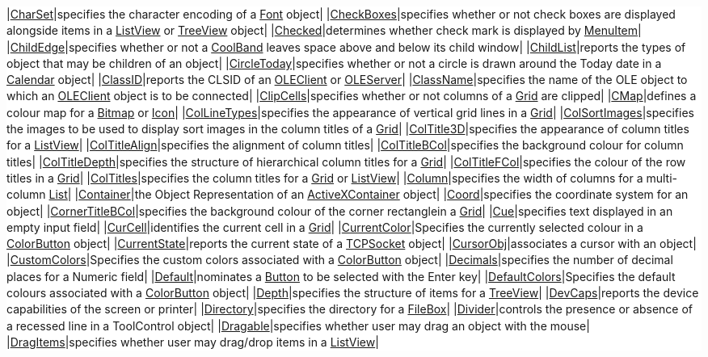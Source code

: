 |[CharSet](../properties/charset.md)|specifies the character encoding of a [Font](../objects/font.md) object|
|[CheckBoxes](../properties/checkboxes.md)|specifies whether or not check boxes are displayed alongside items in a [ListView](../objects/listview.md) or [TreeView](../objects/treeview.md) object|
|[Checked](../properties/checked.md)|determines whether check mark is displayed by [MenuItem](../objects/menuitem.md)|
|[ChildEdge](../properties/childedge.md)|specifies whether or not a [CoolBand](../objects/coolband.md) leaves space above and below its child window|
|[ChildList](../properties/childlist.md)|reports the types of object that may be children of an object|
|[CircleToday](../properties/circletoday.md)|specifies whether or not a circle is drawn around the Today date in a [Calendar](../objects/calendar.md) object|
|[ClassID](../properties/classid.md)|reports the CLSID of an [OLEClient](../objects/oleclient.md) or [OLEServer](../objects/oleserver.md)|
|[ClassName](../properties/classname.md)|specifies the name of the OLE object to which an [OLEClient](../objects/oleclient.md) object is to be connected|
|[ClipCells](../properties/clipcells.md)|specifies whether or not columns of a [Grid](../objects/grid.md) are clipped|
|[CMap](../properties/cmap.md)|defines a colour map for a [Bitmap](../objects/bitmap.md) or [Icon](../objects/icon.md)|
|[ColLineTypes](../properties/collinetypes.md)|specifies the appearance of vertical grid lines in a [Grid](../objects/grid.md)|
|[ColSortImages](../properties/colsortimages.md)|specifies the images to be used to display sort images in the column titles of a [Grid](../objects/grid.md)|
|[ColTitle3D](../properties/coltitle3d.md)|specifies the appearance of column titles for a [ListView](../objects/listview.md)|
|[ColTitleAlign](../properties/coltitlealign.md)|specifies the alignment of column titles|
|[ColTitleBCol](../properties/coltitlebcol.md)|specifies the background colour for column titles|
|[ColTitleDepth](../properties/coltitledepth.md)|specifies the structure of hierarchical column titles for a [Grid](../objects/grid.md)|
|[ColTitleFCol](../properties/coltitlefcol.md)|specifies the colour of the row titles in a [Grid](../objects/grid.md)|
|[ColTitles](../properties/coltitles.md)|specifies the column titles for a [Grid](../objects/grid.md) or [ListView](../objects/listview.md)|
|[Column](../properties/columnwidth.md)|specifies the width of columns for a multi-column [List](../objects/list.md)|
|[Container](../properties/container.md)|the Object Representation of an [ActiveXContainer](../objects/activexcontainer.md) object|
|[Coord](../properties/coord.md)|specifies the coordinate system for an object|
|[CornerTitleBCol](../properties/cornertitlebcol.md)|specifies the background colour of the corner rectanglein a [Grid](../objects/grid.md)|
|[Cue](../properties/cue.md)|specifies text displayed in an empty input field|
|[CurCell](../properties/curcell.md)|identifies the current cell in a [Grid](../objects/grid.md)|
|[CurrentColor](../properties/currentcolor.md)|Specifies the currently selected colour in a [ColorButton](../objects/colorbutton.md) object|
|[CurrentState](../properties/currentstate.md)|reports the current state of a [TCPSocket](../objects/tcpsocket.md) object|
|[CursorObj](../properties/cursorobj.md)|associates a cursor with an object|
|[CustomColors](../properties/customcolors.md)|Specifies the custom colors associated with a [ColorButton](../objects/colorbutton.md) object|
|[Decimals](../properties/decimals.md)|specifies the number of decimal places for a Numeric field|
|[Default](../properties/default.md)|nominates a [Button](../objects/button.md) to be selected with the Enter key|
|[DefaultColors](../properties/defaultcolors.md)|Specifies the default colours associated with a [ColorButton](../objects/colorbutton.md) object|
|[Depth](../properties/depth.md)|specifies the structure of items for a [TreeView](../objects/treeview.md)|
|[DevCaps](../properties/devcaps.md)|reports the device capabilities of the screen or printer|
|[Directory](../properties/directory.md)|specifies the directory for a [FileBox](../objects/filebox.md)|
|[Divider](../properties/divider.md)|controls the presence or absence of a recessed line in a ToolControl object|
|[Dragable](../properties/dragable.md)|specifies whether user may drag an object with the mouse|
|[DragItems](../properties/dragitems.md)|specifies whether user may drag/drop items in a [ListView](../objects/listview.md)|